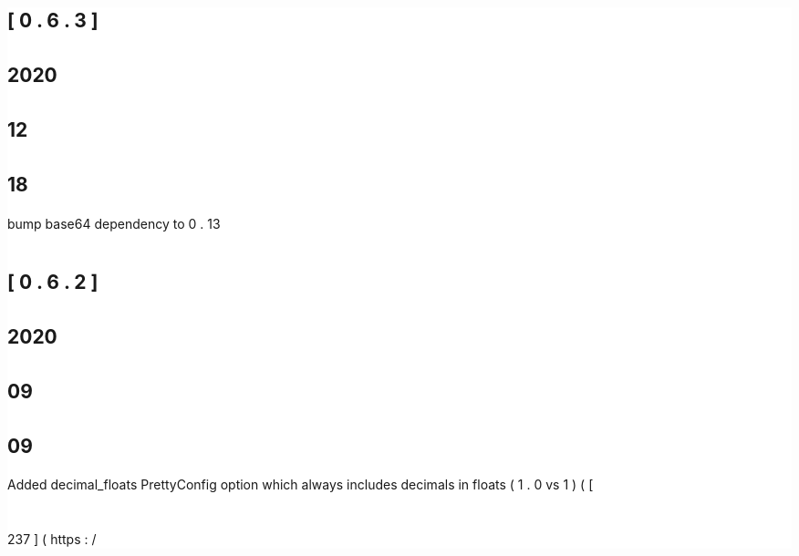 #
[
0
.
6
.
3
]
-
2020
-
12
-
18
-
bump
base64
dependency
to
0
.
13
#
#
[
0
.
6
.
2
]
-
2020
-
09
-
09
-
Added
decimal_floats
PrettyConfig
option
which
always
includes
decimals
in
floats
(
1
.
0
vs
1
)
(
[
#
237
]
(
https
:
/